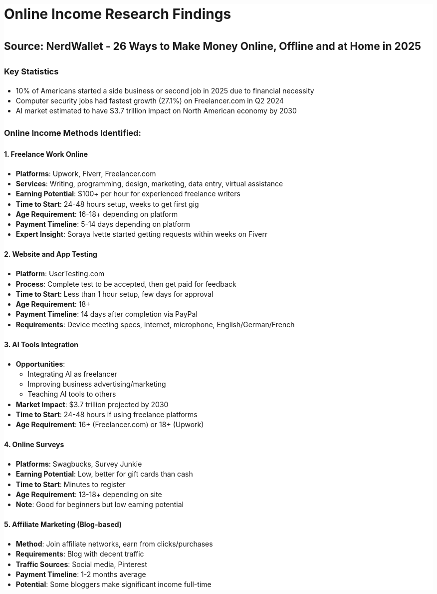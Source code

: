 # Online Income Research Findings

## Source: NerdWallet - 26 Ways to Make Money Online, Offline and at Home in 2025

### Key Statistics
- 10% of Americans started a side business or second job in 2025 due to financial necessity
- Computer security jobs had fastest growth (27.1%) on Freelancer.com in Q2 2024
- AI market estimated to have $3.7 trillion impact on North American economy by 2030

### Online Income Methods Identified:

#### 1. Freelance Work Online
- **Platforms**: Upwork, Fiverr, Freelancer.com
- **Services**: Writing, programming, design, marketing, data entry, virtual assistance
- **Earning Potential**: $100+ per hour for experienced freelance writers
- **Time to Start**: 24-48 hours setup, weeks to get first gig
- **Age Requirement**: 16-18+ depending on platform
- **Payment Timeline**: 5-14 days depending on platform
- **Expert Insight**: Soraya Ivette started getting requests within weeks on Fiverr

#### 2. Website and App Testing
- **Platform**: UserTesting.com
- **Process**: Complete test to be accepted, then get paid for feedback
- **Time to Start**: Less than 1 hour setup, few days for approval
- **Age Requirement**: 18+
- **Payment Timeline**: 14 days after completion via PayPal
- **Requirements**: Device meeting specs, internet, microphone, English/German/French

#### 3. AI Tools Integration
- **Opportunities**: 
  - Integrating AI as freelancer
  - Improving business advertising/marketing
  - Teaching AI tools to others
- **Market Impact**: $3.7 trillion projected by 2030
- **Time to Start**: 24-48 hours if using freelance platforms
- **Age Requirement**: 16+ (Freelancer.com) or 18+ (Upwork)

#### 4. Online Surveys
- **Platforms**: Swagbucks, Survey Junkie
- **Earning Potential**: Low, better for gift cards than cash
- **Time to Start**: Minutes to register
- **Age Requirement**: 13-18+ depending on site
- **Note**: Good for beginners but low earning potential

#### 5. Affiliate Marketing (Blog-based)
- **Method**: Join affiliate networks, earn from clicks/purchases
- **Requirements**: Blog with decent traffic
- **Traffic Sources**: Social media, Pinterest
- **Payment Timeline**: 1-2 months average
- **Potential**: Some bloggers make significant income full-time
